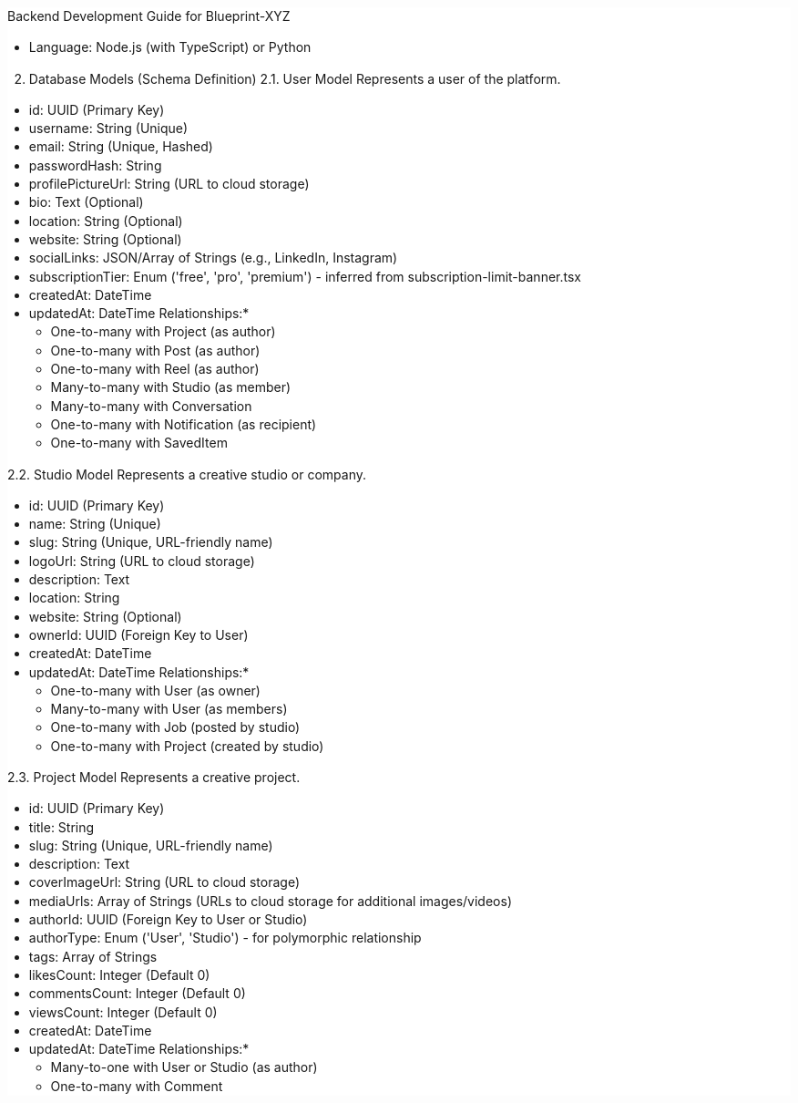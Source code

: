 Backend Development Guide for Blueprint-XYZ
   * Language: Node.js (with TypeScript) or Python
  2. Database Models (Schema Definition)
  2.1. User Model
  Represents a user of the platform.
  *   id: UUID (Primary Key)
  *   username: String (Unique)
  *   email: String (Unique, Hashed)
  *   passwordHash: String
  *   profilePictureUrl: String (URL to cloud storage)
  *   bio: Text (Optional)
  *   location: String (Optional)
  *   website: String (Optional)
  *   socialLinks: JSON/Array of Strings (e.g., LinkedIn, Instagram)
  *   subscriptionTier: Enum ('free', 'pro', 'premium') - inferred from subscription-limit-banner.tsx
  *   createdAt: DateTime
  *   updatedAt: DateTime
     Relationships:*
      *   One-to-many with Project (as author)
      *   One-to-many with Post (as author)
      *   One-to-many with Reel (as author)
      *   Many-to-many with Studio (as member)
      *   Many-to-many with Conversation
      *   One-to-many with Notification (as recipient)
      *   One-to-many with SavedItem


  2.2. Studio Model
  Represents a creative studio or company.
  *   id: UUID (Primary Key)
  *   name: String (Unique)
  *   slug: String (Unique, URL-friendly name)
  *   logoUrl: String (URL to cloud storage)
  *   description: Text
  *   location: String
  *   website: String (Optional)
  *   ownerId: UUID (Foreign Key to User)
  *   createdAt: DateTime
  *   updatedAt: DateTime
     Relationships:*
      *   One-to-many with User (as owner)
      *   Many-to-many with User (as members)
      *   One-to-many with Job (posted by studio)
      *   One-to-many with Project (created by studio)


  2.3. Project Model
  Represents a creative project.
  *   id: UUID (Primary Key)
  *   title: String
  *   slug: String (Unique, URL-friendly name)
  *   description: Text
  *   coverImageUrl: String (URL to cloud storage)
  *   mediaUrls: Array of Strings (URLs to cloud storage for additional images/videos)
  *   authorId: UUID (Foreign Key to User or Studio)
  *   authorType: Enum ('User', 'Studio') - for polymorphic relationship
  *   tags: Array of Strings
  *   likesCount: Integer (Default 0)
  *   commentsCount: Integer (Default 0)
  *   viewsCount: Integer (Default 0)
  *   createdAt: DateTime
  *   updatedAt: DateTime
     Relationships:*
      *   Many-to-one with User or Studio (as author)
      *   One-to-many with Comment